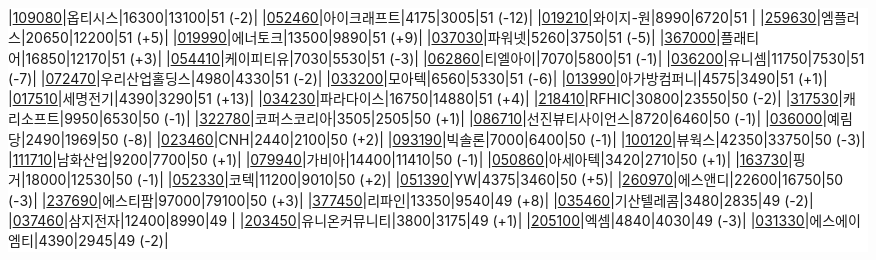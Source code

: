 |[109080](https://finance.daum.net/quotes/A109080)|옵티시스|16300|13100|51 (-2)|
|[052460](https://finance.daum.net/quotes/A052460)|아이크래프트|4175|3005|51 (-12)|
|[019210](https://finance.daum.net/quotes/A019210)|와이지-원|8990|6720|51 |
|[259630](https://finance.daum.net/quotes/A259630)|엠플러스|20650|12200|51 (+5)|
|[019990](https://finance.daum.net/quotes/A019990)|에너토크|13500|9890|51 (+9)|
|[037030](https://finance.daum.net/quotes/A037030)|파워넷|5260|3750|51 (-5)|
|[367000](https://finance.daum.net/quotes/A367000)|플래티어|16850|12170|51 (+3)|
|[054410](https://finance.daum.net/quotes/A054410)|케이피티유|7030|5530|51 (-3)|
|[062860](https://finance.daum.net/quotes/A062860)|티엘아이|7070|5800|51 (-1)|
|[036200](https://finance.daum.net/quotes/A036200)|유니셈|11750|7530|51 (-7)|
|[072470](https://finance.daum.net/quotes/A072470)|우리산업홀딩스|4980|4330|51 (-2)|
|[033200](https://finance.daum.net/quotes/A033200)|모아텍|6560|5330|51 (-6)|
|[013990](https://finance.daum.net/quotes/A013990)|아가방컴퍼니|4575|3490|51 (+1)|
|[017510](https://finance.daum.net/quotes/A017510)|세명전기|4390|3290|51 (+13)|
|[034230](https://finance.daum.net/quotes/A034230)|파라다이스|16750|14880|51 (+4)|
|[218410](https://finance.daum.net/quotes/A218410)|RFHIC|30800|23550|50 (-2)|
|[317530](https://finance.daum.net/quotes/A317530)|캐리소프트|9950|6530|50 (-1)|
|[322780](https://finance.daum.net/quotes/A322780)|코퍼스코리아|3505|2505|50 (+1)|
|[086710](https://finance.daum.net/quotes/A086710)|선진뷰티사이언스|8720|6460|50 (-1)|
|[036000](https://finance.daum.net/quotes/A036000)|예림당|2490|1969|50 (-8)|
|[023460](https://finance.daum.net/quotes/A023460)|CNH|2440|2100|50 (+2)|
|[093190](https://finance.daum.net/quotes/A093190)|빅솔론|7000|6400|50 (-1)|
|[100120](https://finance.daum.net/quotes/A100120)|뷰웍스|42350|33750|50 (-3)|
|[111710](https://finance.daum.net/quotes/A111710)|남화산업|9200|7700|50 (+1)|
|[079940](https://finance.daum.net/quotes/A079940)|가비아|14400|11410|50 (-1)|
|[050860](https://finance.daum.net/quotes/A050860)|아세아텍|3420|2710|50 (+1)|
|[163730](https://finance.daum.net/quotes/A163730)|핑거|18000|12530|50 (-1)|
|[052330](https://finance.daum.net/quotes/A052330)|코텍|11200|9010|50 (+2)|
|[051390](https://finance.daum.net/quotes/A051390)|YW|4375|3460|50 (+5)|
|[260970](https://finance.daum.net/quotes/A260970)|에스앤디|22600|16750|50 (-3)|
|[237690](https://finance.daum.net/quotes/A237690)|에스티팜|97000|79100|50 (+3)|
|[377450](https://finance.daum.net/quotes/A377450)|리파인|13350|9540|49 (+8)|
|[035460](https://finance.daum.net/quotes/A035460)|기산텔레콤|3480|2835|49 (-2)|
|[037460](https://finance.daum.net/quotes/A037460)|삼지전자|12400|8990|49 |
|[203450](https://finance.daum.net/quotes/A203450)|유니온커뮤니티|3800|3175|49 (+1)|
|[205100](https://finance.daum.net/quotes/A205100)|엑셈|4840|4030|49 (-3)|
|[031330](https://finance.daum.net/quotes/A031330)|에스에이엠티|4390|2945|49 (-2)|